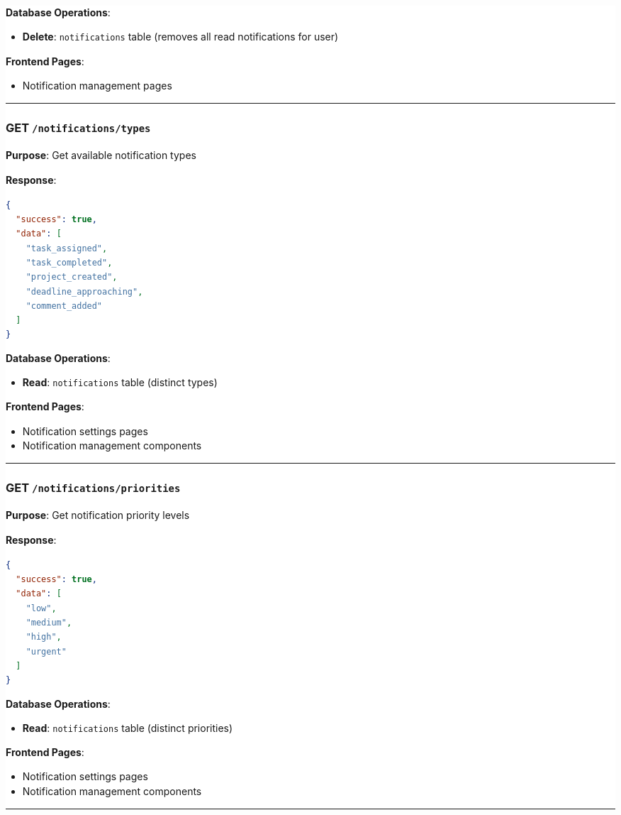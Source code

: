 **Database Operations**:
- **Delete**: `notifications` table (removes all read notifications for user)

**Frontend Pages**:
- Notification management pages

---

### GET `/notifications/types`
**Purpose**: Get available notification types

**Response**:
```json
{
  "success": true,
  "data": [
    "task_assigned",
    "task_completed",
    "project_created",
    "deadline_approaching",
    "comment_added"
  ]
}
```

**Database Operations**:
- **Read**: `notifications` table (distinct types)

**Frontend Pages**:
- Notification settings pages
- Notification management components

---

### GET `/notifications/priorities`
**Purpose**: Get notification priority levels

**Response**:
```json
{
  "success": true,
  "data": [
    "low",
    "medium",
    "high",
    "urgent"
  ]
}
```

**Database Operations**:
- **Read**: `notifications` table (distinct priorities)

**Frontend Pages**:
- Notification settings pages
- Notification management components

---
